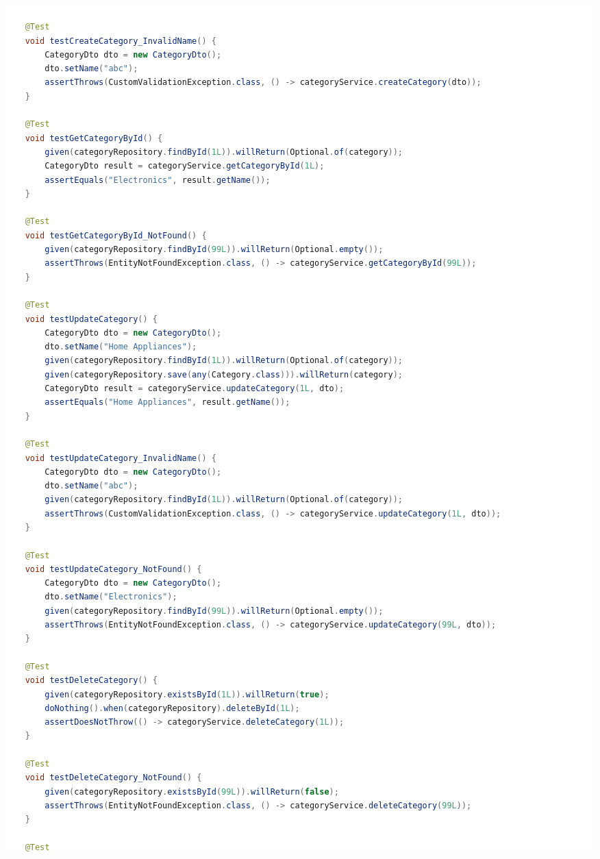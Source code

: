 ```java

    @Test
    void testCreateCategory_InvalidName() {
        CategoryDto dto = new CategoryDto();
        dto.setName("abc");
        assertThrows(CustomValidationException.class, () -> categoryService.createCategory(dto));
    }

    @Test
    void testGetCategoryById() {
        given(categoryRepository.findById(1L)).willReturn(Optional.of(category));
        CategoryDto result = categoryService.getCategoryById(1L);
        assertEquals("Electronics", result.getName());
    }

    @Test
    void testGetCategoryById_NotFound() {
        given(categoryRepository.findById(99L)).willReturn(Optional.empty());
        assertThrows(EntityNotFoundException.class, () -> categoryService.getCategoryById(99L));
    }

    @Test
    void testUpdateCategory() {
        CategoryDto dto = new CategoryDto();
        dto.setName("Home Appliances");
        given(categoryRepository.findById(1L)).willReturn(Optional.of(category));
        given(categoryRepository.save(any(Category.class))).willReturn(category);
        CategoryDto result = categoryService.updateCategory(1L, dto);
        assertEquals("Home Appliances", result.getName());
    }

    @Test
    void testUpdateCategory_InvalidName() {
        CategoryDto dto = new CategoryDto();
        dto.setName("abc");
        given(categoryRepository.findById(1L)).willReturn(Optional.of(category));
        assertThrows(CustomValidationException.class, () -> categoryService.updateCategory(1L, dto));
    }

    @Test
    void testUpdateCategory_NotFound() {
        CategoryDto dto = new CategoryDto();
        dto.setName("Electronics");
        given(categoryRepository.findById(99L)).willReturn(Optional.empty());
        assertThrows(EntityNotFoundException.class, () -> categoryService.updateCategory(99L, dto));
    }

    @Test
    void testDeleteCategory() {
        given(categoryRepository.existsById(1L)).willReturn(true);
        doNothing().when(categoryRepository).deleteById(1L);
        assertDoesNotThrow(() -> categoryService.deleteCategory(1L));
    }

    @Test
    void testDeleteCategory_NotFound() {
        given(categoryRepository.existsById(99L)).willReturn(false);
        assertThrows(EntityNotFoundException.class, () -> categoryService.deleteCategory(99L));
    }

    @Test
```